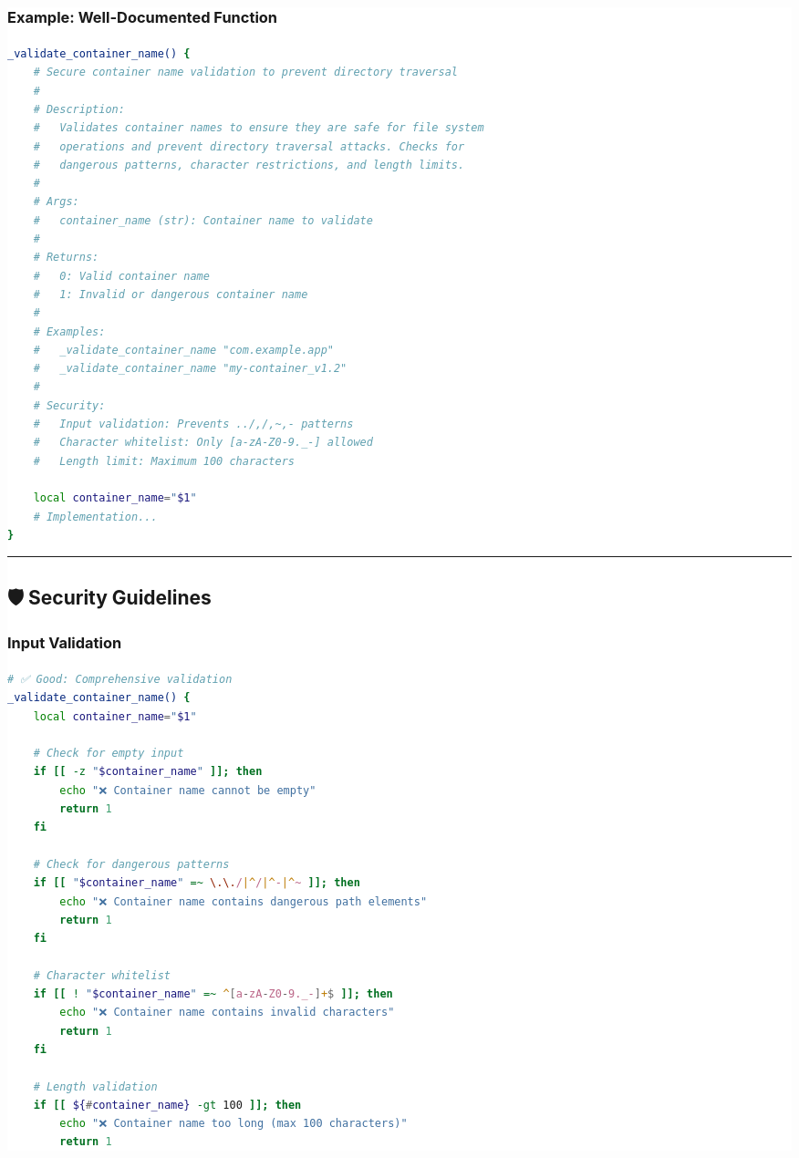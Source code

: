 ### **Example: Well-Documented Function**
```bash
_validate_container_name() {
    # Secure container name validation to prevent directory traversal
    #
    # Description:
    #   Validates container names to ensure they are safe for file system
    #   operations and prevent directory traversal attacks. Checks for
    #   dangerous patterns, character restrictions, and length limits.
    #
    # Args:
    #   container_name (str): Container name to validate
    #
    # Returns:
    #   0: Valid container name
    #   1: Invalid or dangerous container name
    #
    # Examples:
    #   _validate_container_name "com.example.app"
    #   _validate_container_name "my-container_v1.2"
    #
    # Security:
    #   Input validation: Prevents ../,/,~,- patterns
    #   Character whitelist: Only [a-zA-Z0-9._-] allowed
    #   Length limit: Maximum 100 characters

    local container_name="$1"
    # Implementation...
}
```

---

## 🛡️ **Security Guidelines**

### **Input Validation**
```bash
# ✅ Good: Comprehensive validation
_validate_container_name() {
    local container_name="$1"

    # Check for empty input
    if [[ -z "$container_name" ]]; then
        echo "❌ Container name cannot be empty"
        return 1
    fi

    # Check for dangerous patterns
    if [[ "$container_name" =~ \.\./|^/|^-|^~ ]]; then
        echo "❌ Container name contains dangerous path elements"
        return 1
    fi

    # Character whitelist
    if [[ ! "$container_name" =~ ^[a-zA-Z0-9._-]+$ ]]; then
        echo "❌ Container name contains invalid characters"
        return 1
    fi

    # Length validation
    if [[ ${#container_name} -gt 100 ]]; then
        echo "❌ Container name too long (max 100 characters)"
        return 1
```